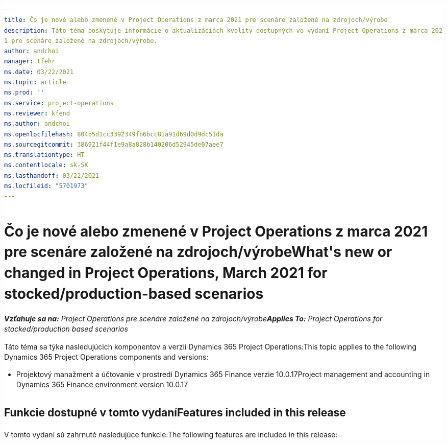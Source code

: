 ```yaml
---
title: Čo je nové alebo zmenené v Project Operations z marca 2021 pre scenáre založené na zdrojoch/výrobe
description: Táto téma poskytuje informácie o aktualizáciách kvality dostupných vo vydaní Project Operations z marca 2021 pre scenáre založené na zdrojoch/výrobe.
author: andchoi
manager: tfehr
ms.date: 03/22/2021
ms.topic: article
ms.prod: ''
ms.service: project-operations
ms.reviewer: kfend
ms.author: andchoi
ms.openlocfilehash: 804b5d1cc3392349fb6bcc81a91d69d0d9dc51da
ms.sourcegitcommit: 386921f44f1e9a8a828b140206d52945de07aee7
ms.translationtype: HT
ms.contentlocale: sk-SK
ms.lasthandoff: 03/22/2021
ms.locfileid: "5701973"
---
```

# <a name="whats-new-or-changed-in-project-operations-march-2021-for-stockedproduction-based-scenarios"></a><span data-ttu-id="c4525-103">Čo je nové alebo zmenené v Project Operations z marca 2021 pre scenáre založené na zdrojoch/výrobe</span><span class="sxs-lookup"><span data-stu-id="c4525-103">What's new or changed in Project Operations, March 2021 for stocked/production-based scenarios</span></span>

<span data-ttu-id="c4525-104">_**Vzťahuje sa na:** Project Operations pre scenáre založené na zdrojoch/výrobe_</span><span class="sxs-lookup"><span data-stu-id="c4525-104">_**Applies To:** Project Operations for stocked/production based scenarios_</span></span>

<span data-ttu-id="c4525-105">Táto téma sa týka nasledujúcich komponentov a verzií Dynamics 365 Project Operations:</span><span class="sxs-lookup"><span data-stu-id="c4525-105">This topic applies to the following Dynamics 365 Project Operations components and versions:</span></span>

- <span data-ttu-id="c4525-106">Projektový manažment a účtovanie v prostredí Dynamics 365 Finance verzie 10.0.17</span><span class="sxs-lookup"><span data-stu-id="c4525-106">Project management and accounting in Dynamics 365 Finance environment version 10.0.17</span></span>

## <a name="features-included-in-this-release"></a><span data-ttu-id="c4525-107">Funkcie dostupné v tomto vydaní</span><span class="sxs-lookup"><span data-stu-id="c4525-107">Features included in this release</span></span>
<span data-ttu-id="c4525-108">V tomto vydaní sú zahrnuté nasledujúce funkcie:</span><span class="sxs-lookup"><span data-stu-id="c4525-108">The following features are included in this release:</span></span>
